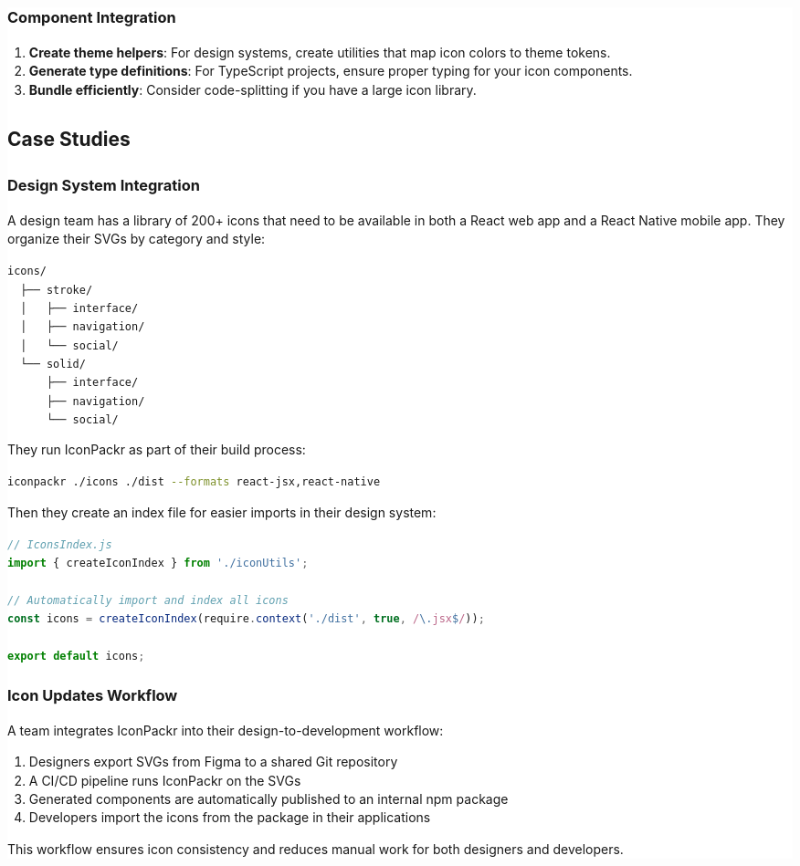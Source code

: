 ### Component Integration

1. **Create theme helpers**: For design systems, create utilities that map icon colors to theme tokens.
2. **Generate type definitions**: For TypeScript projects, ensure proper typing for your icon components.
3. **Bundle efficiently**: Consider code-splitting if you have a large icon library.

## Case Studies

### Design System Integration

A design team has a library of 200+ icons that need to be available in both a React web app and a React Native mobile app. They organize their SVGs by category and style:

```
icons/
  ├── stroke/
  │   ├── interface/
  │   ├── navigation/
  │   └── social/
  └── solid/
      ├── interface/
      ├── navigation/
      └── social/
```

They run IconPackr as part of their build process:

```bash
iconpackr ./icons ./dist --formats react-jsx,react-native
```

Then they create an index file for easier imports in their design system:

```jsx
// IconsIndex.js
import { createIconIndex } from './iconUtils';

// Automatically import and index all icons
const icons = createIconIndex(require.context('./dist', true, /\.jsx$/));

export default icons;
```

### Icon Updates Workflow

A team integrates IconPackr into their design-to-development workflow:

1. Designers export SVGs from Figma to a shared Git repository
2. A CI/CD pipeline runs IconPackr on the SVGs
3. Generated components are automatically published to an internal npm package
4. Developers import the icons from the package in their applications

This workflow ensures icon consistency and reduces manual work for both designers and developers.
